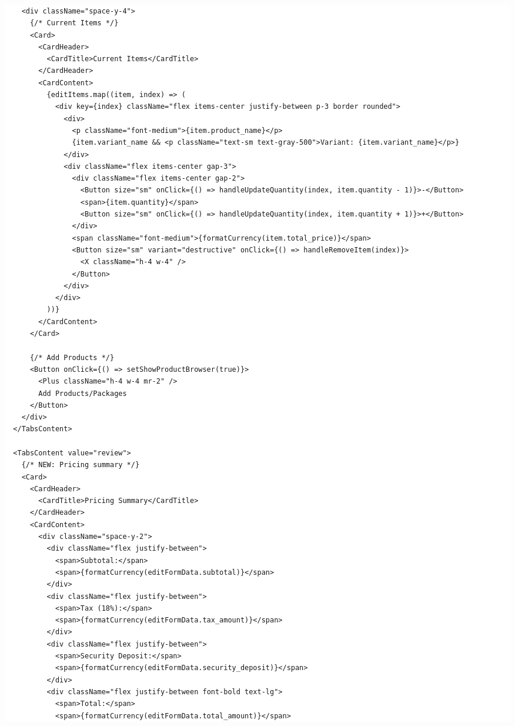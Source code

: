 ```tsx
    <div className="space-y-4">
      {/* Current Items */}
      <Card>
        <CardHeader>
          <CardTitle>Current Items</CardTitle>
        </CardHeader>
        <CardContent>
          {editItems.map((item, index) => (
            <div key={index} className="flex items-center justify-between p-3 border rounded">
              <div>
                <p className="font-medium">{item.product_name}</p>
                {item.variant_name && <p className="text-sm text-gray-500">Variant: {item.variant_name}</p>}
              </div>
              <div className="flex items-center gap-3">
                <div className="flex items-center gap-2">
                  <Button size="sm" onClick={() => handleUpdateQuantity(index, item.quantity - 1)}>-</Button>
                  <span>{item.quantity}</span>
                  <Button size="sm" onClick={() => handleUpdateQuantity(index, item.quantity + 1)}>+</Button>
                </div>
                <span className="font-medium">{formatCurrency(item.total_price)}</span>
                <Button size="sm" variant="destructive" onClick={() => handleRemoveItem(index)}>
                  <X className="h-4 w-4" />
                </Button>
              </div>
            </div>
          ))}
        </CardContent>
      </Card>
      
      {/* Add Products */}
      <Button onClick={() => setShowProductBrowser(true)}>
        <Plus className="h-4 w-4 mr-2" />
        Add Products/Packages
      </Button>
    </div>
  </TabsContent>
  
  <TabsContent value="review">
    {/* NEW: Pricing summary */}
    <Card>
      <CardHeader>
        <CardTitle>Pricing Summary</CardTitle>
      </CardHeader>
      <CardContent>
        <div className="space-y-2">
          <div className="flex justify-between">
            <span>Subtotal:</span>
            <span>{formatCurrency(editFormData.subtotal)}</span>
          </div>
          <div className="flex justify-between">
            <span>Tax (18%):</span>
            <span>{formatCurrency(editFormData.tax_amount)}</span>
          </div>
          <div className="flex justify-between">
            <span>Security Deposit:</span>
            <span>{formatCurrency(editFormData.security_deposit)}</span>
          </div>
          <div className="flex justify-between font-bold text-lg">
            <span>Total:</span>
            <span>{formatCurrency(editFormData.total_amount)}</span>
```